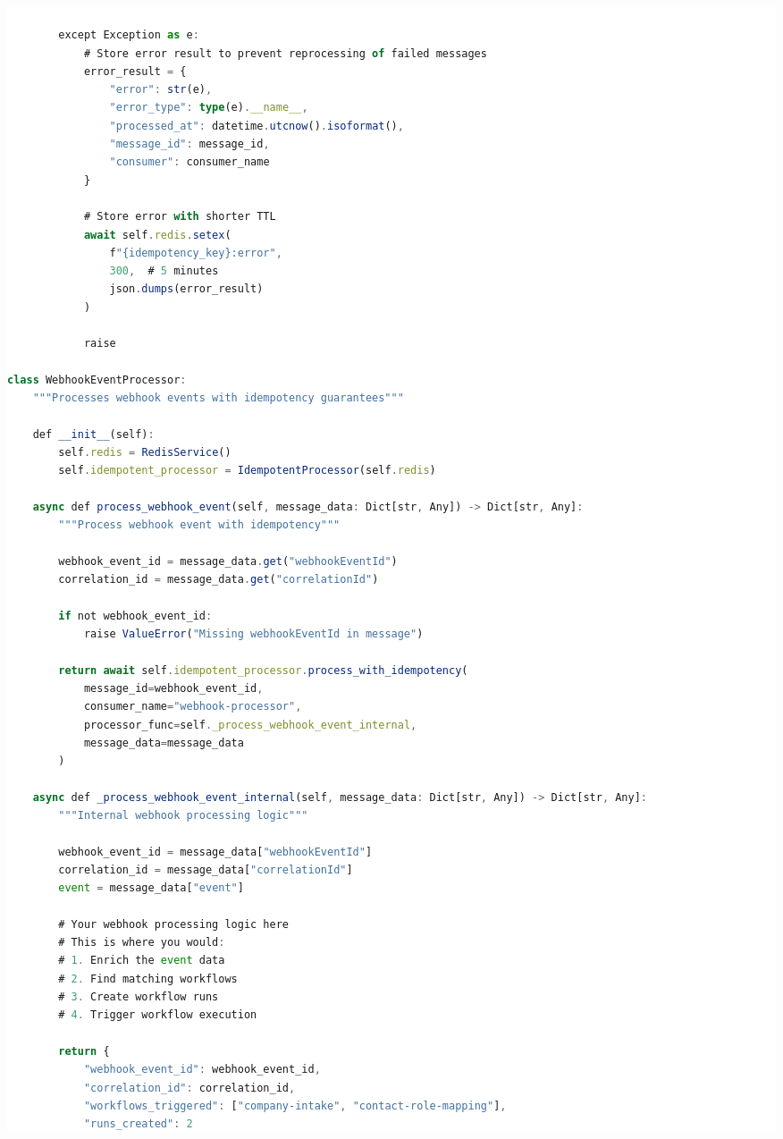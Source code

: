 ```typescript
            
        except Exception as e:
            # Store error result to prevent reprocessing of failed messages
            error_result = {
                "error": str(e),
                "error_type": type(e).__name__,
                "processed_at": datetime.utcnow().isoformat(),
                "message_id": message_id,
                "consumer": consumer_name
            }
            
            # Store error with shorter TTL
            await self.redis.setex(
                f"{idempotency_key}:error",
                300,  # 5 minutes
                json.dumps(error_result)
            )
            
            raise

class WebhookEventProcessor:
    """Processes webhook events with idempotency guarantees"""
    
    def __init__(self):
        self.redis = RedisService()
        self.idempotent_processor = IdempotentProcessor(self.redis)
    
    async def process_webhook_event(self, message_data: Dict[str, Any]) -> Dict[str, Any]:
        """Process webhook event with idempotency"""
        
        webhook_event_id = message_data.get("webhookEventId")
        correlation_id = message_data.get("correlationId")
        
        if not webhook_event_id:
            raise ValueError("Missing webhookEventId in message")
        
        return await self.idempotent_processor.process_with_idempotency(
            message_id=webhook_event_id,
            consumer_name="webhook-processor",
            processor_func=self._process_webhook_event_internal,
            message_data=message_data
        )
    
    async def _process_webhook_event_internal(self, message_data: Dict[str, Any]) -> Dict[str, Any]:
        """Internal webhook processing logic"""
        
        webhook_event_id = message_data["webhookEventId"]
        correlation_id = message_data["correlationId"]
        event = message_data["event"]
        
        # Your webhook processing logic here
        # This is where you would:
        # 1. Enrich the event data
        # 2. Find matching workflows
        # 3. Create workflow runs
        # 4. Trigger workflow execution
        
        return {
            "webhook_event_id": webhook_event_id,
            "correlation_id": correlation_id,
            "workflows_triggered": ["company-intake", "contact-role-mapping"],
            "runs_created": 2
```